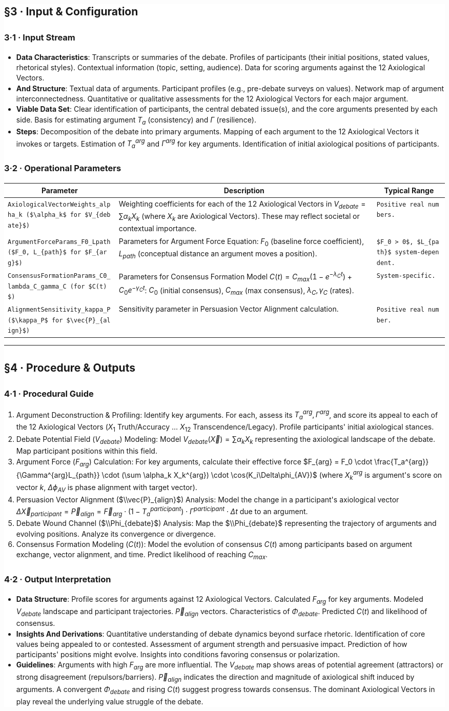 ## §3 · Input & Configuration
### 3·1 · Input Stream
* **Data Characteristics**: Transcripts or summaries of the debate. Profiles of participants (their initial positions, stated values, rhetorical styles). Contextual information (topic, setting, audience). Data for scoring arguments against the 12 Axiological Vectors.
* **And Structure**: Textual data of arguments. Participant profiles (e.g., pre-debate surveys on values). Network map of argument interconnectedness. Quantitative or qualitative assessments for the 12 Axiological Vectors for each major argument.
* **Viable Data Set**: Clear identification of participants, the central debated issue(s), and the core arguments presented by each side. Basis for estimating argument $T_a$ (consistency) and $\Gamma$ (resilience).
* **Steps**: Decomposition of the debate into primary arguments. Mapping of each argument to the 12 Axiological Vectors it invokes or targets. Estimation of $T_a^{arg}$ and $\Gamma^{arg}$ for key arguments. Identification of initial axiological positions of participants.

### 3·2 · Operational Parameters
| Parameter | Description | Typical Range |
|-----------|-------------|---------------|
| `AxiologicalVectorWeights_alpha_k ($\alpha_k$ for $V_{debate}$)` | Weighting coefficients for each of the 12 Axiological Vectors in $V_{debate} = \sum \alpha_k X_k$ (where $X_k$ are Axiological Vectors). These may reflect societal or contextual importance. | `Positive real numbers.` |
| `ArgumentForceParams_F0_Lpath ($F_0, L_{path}$ for $F_{arg}$)` | Parameters for Argument Force Equation: $F_0$ (baseline force coefficient), $L_{path}$ (conceptual distance an argument moves a position). | `$F_0 > 0$, $L_{path}$ system-dependent.` |
| `ConsensusFormationParams_C0_lambda_C_gamma_C (for $C(t)$)` | Parameters for Consensus Formation Model $C(t) = C_{max}(1-e^{-\lambda_C t}) + C_0 e^{-\gamma_C t}$: $C_0$ (initial consensus), $C_{max}$ (max consensus), $\lambda_C, \gamma_C$ (rates). | `System-specific.` |
| `AlignmentSensitivity_kappa_P ($\kappa_P$ for $\vec{P}_{align}$)` | Sensitivity parameter in Persuasion Vector Alignment calculation. | `Positive real number.` |

---

## §4 · Procedure & Outputs
### 4·1 · Procedural Guide
1. Argument Deconstruction & Profiling: Identify key arguments. For each, assess its $T_a^{arg}, \Gamma^{arg}$, and score its appeal to each of the 12 Axiological Vectors ($X_1$ Truth/Accuracy ... $X_{12}$ Transcendence/Legacy). Profile participants' initial axiological stances.
2. Debate Potential Field ($V_{debate}$) Modeling: Model $V_{debate}(\vec{X}) = \sum \alpha_k X_k$ representing the axiological landscape of the debate. Map participant positions within this field.
3. Argument Force ($F_{arg}$) Calculation: For key arguments, calculate their effective force $F_{arg} = F_0 \cdot \frac{T_a^{arg}}{\Gamma^{arg}L_{path}} \cdot (\sum \alpha_k X_k^{arg}) \cdot \cos(K_i\Delta\phi_{AV})$ (where $X_k^{arg}$ is argument's score on vector $k$, $\Delta\phi_{AV}$ is phase alignment with target vector).
4. Persuasion Vector Alignment ($\\vec{P}_{align}$) Analysis: Model the change in a participant's axiological vector $\Delta\vec{X}_{participant} = \vec{P}_{align} = \vec{F}_{arg} \cdot (1-T_a^{participant}) \cdot \Gamma^{participant} \cdot \Delta t$ due to an argument.
5. Debate Wound Channel ($\\Phi_{debate}$) Analysis: Map the $\\Phi_{debate}$ representing the trajectory of arguments and evolving positions. Analyze its convergence or divergence.
6. Consensus Formation Modeling ($C(t)$): Model the evolution of consensus $C(t)$ among participants based on argument exchange, vector alignment, and time. Predict likelihood of reaching $C_{max}$.

### 4·2 · Output Interpretation
* **Data Structure**: Profile scores for arguments against 12 Axiological Vectors. Calculated $F_{arg}$ for key arguments. Modeled $V_{debate}$ landscape and participant trajectories. $\vec{P}_{align}$ vectors. Characteristics of $\Phi_{debate}$. Predicted $C(t)$ and likelihood of consensus.
* **Insights And Derivations**: Quantitative understanding of debate dynamics beyond surface rhetoric. Identification of core values being appealed to or contested. Assessment of argument strength and persuasive impact. Prediction of how participants' positions might evolve. Insights into conditions favoring consensus or polarization.
* **Guidelines**: Arguments with high $F_{arg}$ are more influential. The $V_{debate}$ map shows areas of potential agreement (attractors) or strong disagreement (repulsors/barriers). $\vec{P}_{align}$ indicates the direction and magnitude of axiological shift induced by arguments. A convergent $\Phi_{debate}$ and rising $C(t)$ suggest progress towards consensus. The dominant Axiological Vectors in play reveal the underlying value struggle of the debate.
